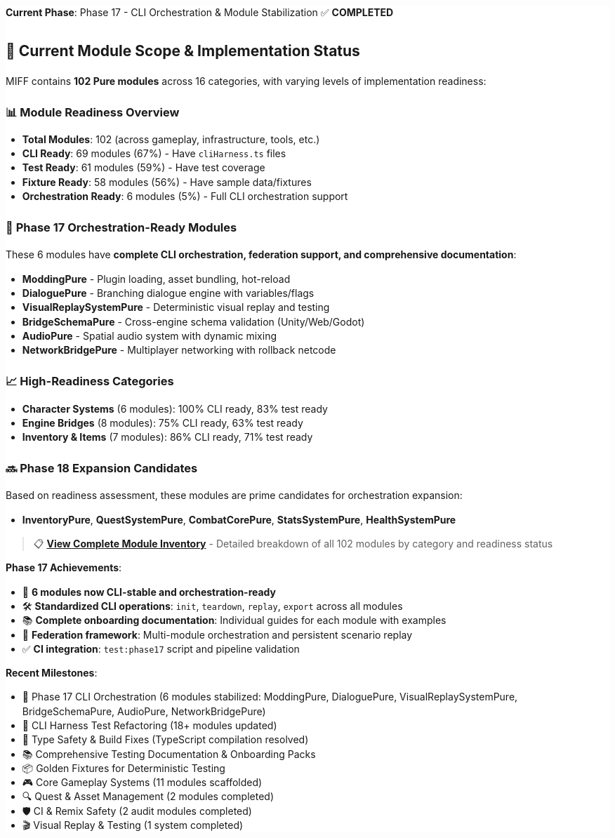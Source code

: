 **Current Phase**: Phase 17 - CLI Orchestration & Module Stabilization ✅ **COMPLETED**

## 🧩 Current Module Scope & Implementation Status

MIFF contains **102 Pure modules** across 16 categories, with varying levels of implementation readiness:

### 📊 **Module Readiness Overview**
- **Total Modules**: 102 (across gameplay, infrastructure, tools, etc.)
- **CLI Ready**: 69 modules (67%) - Have `cliHarness.ts` files
- **Test Ready**: 61 modules (59%) - Have test coverage
- **Fixture Ready**: 58 modules (56%) - Have sample data/fixtures
- **Orchestration Ready**: 6 modules (5%) - Full CLI orchestration support

### 🎯 **Phase 17 Orchestration-Ready Modules**
These 6 modules have **complete CLI orchestration, federation support, and comprehensive documentation**:

- **ModdingPure** - Plugin loading, asset bundling, hot-reload
- **DialoguePure** - Branching dialogue engine with variables/flags  
- **VisualReplaySystemPure** - Deterministic visual replay and testing
- **BridgeSchemaPure** - Cross-engine schema validation (Unity/Web/Godot)
- **AudioPure** - Spatial audio system with dynamic mixing
- **NetworkBridgePure** - Multiplayer networking with rollback netcode

### 📈 **High-Readiness Categories**
- **Character Systems** (6 modules): 100% CLI ready, 83% test ready
- **Engine Bridges** (8 modules): 75% CLI ready, 63% test ready
- **Inventory & Items** (7 modules): 86% CLI ready, 71% test ready

### 🔜 **Phase 18 Expansion Candidates**
Based on readiness assessment, these modules are prime candidates for orchestration expansion:
- **InventoryPure**, **QuestSystemPure**, **CombatCorePure**, **StatsSystemPure**, **HealthSystemPure**

> 📋 **[View Complete Module Inventory](CATEGORIZED_MODULE_INVENTORY.md)** - Detailed breakdown of all 102 modules by category and readiness status

**Phase 17 Achievements**:
- 🔗 **6 modules now CLI-stable and orchestration-ready**
- 🛠️ **Standardized CLI operations**: `init`, `teardown`, `replay`, `export` across all modules
- 📚 **Complete onboarding documentation**: Individual guides for each module with examples
- 🔄 **Federation framework**: Multi-module orchestration and persistent scenario replay
- ✅ **CI integration**: `test:phase17` script and pipeline validation

**Recent Milestones**:
- 🎯 Phase 17 CLI Orchestration (6 modules stabilized: ModdingPure, DialoguePure, VisualReplaySystemPure, BridgeSchemaPure, AudioPure, NetworkBridgePure)
- 🧪 CLI Harness Test Refactoring (18+ modules updated)
- 🔧 Type Safety & Build Fixes (TypeScript compilation resolved)
- 📚 Comprehensive Testing Documentation & Onboarding Packs
- 📦 Golden Fixtures for Deterministic Testing
- 🎮 Core Gameplay Systems (11 modules scaffolded)
- 🔍 Quest & Asset Management (2 modules completed)
- 🛡️ CI & Remix Safety (2 audit modules completed)
- 🎬 Visual Replay & Testing (1 system completed)
